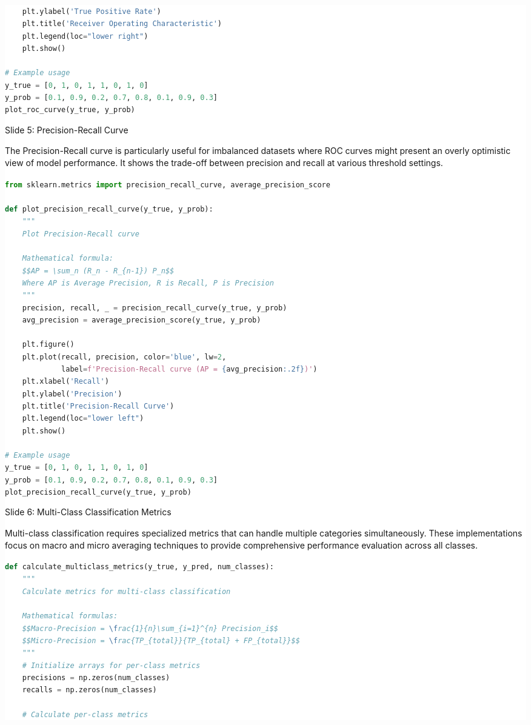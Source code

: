 ```python
    plt.ylabel('True Positive Rate')
    plt.title('Receiver Operating Characteristic')
    plt.legend(loc="lower right")
    plt.show()
    
# Example usage
y_true = [0, 1, 0, 1, 1, 0, 1, 0]
y_prob = [0.1, 0.9, 0.2, 0.7, 0.8, 0.1, 0.9, 0.3]
plot_roc_curve(y_true, y_prob)
```

Slide 5: Precision-Recall Curve

The Precision-Recall curve is particularly useful for imbalanced datasets where ROC curves might present an overly optimistic view of model performance. It shows the trade-off between precision and recall at various threshold settings.

```python
from sklearn.metrics import precision_recall_curve, average_precision_score

def plot_precision_recall_curve(y_true, y_prob):
    """
    Plot Precision-Recall curve
    
    Mathematical formula:
    $$AP = \sum_n (R_n - R_{n-1}) P_n$$
    Where AP is Average Precision, R is Recall, P is Precision
    """
    precision, recall, _ = precision_recall_curve(y_true, y_prob)
    avg_precision = average_precision_score(y_true, y_prob)
    
    plt.figure()
    plt.plot(recall, precision, color='blue', lw=2,
             label=f'Precision-Recall curve (AP = {avg_precision:.2f})')
    plt.xlabel('Recall')
    plt.ylabel('Precision')
    plt.title('Precision-Recall Curve')
    plt.legend(loc="lower left")
    plt.show()

# Example usage
y_true = [0, 1, 0, 1, 1, 0, 1, 0]
y_prob = [0.1, 0.9, 0.2, 0.7, 0.8, 0.1, 0.9, 0.3]
plot_precision_recall_curve(y_true, y_prob)
```

Slide 6: Multi-Class Classification Metrics

Multi-class classification requires specialized metrics that can handle multiple categories simultaneously. These implementations focus on macro and micro averaging techniques to provide comprehensive performance evaluation across all classes.

```python
def calculate_multiclass_metrics(y_true, y_pred, num_classes):
    """
    Calculate metrics for multi-class classification
    
    Mathematical formulas:
    $$Macro-Precision = \frac{1}{n}\sum_{i=1}^{n} Precision_i$$
    $$Micro-Precision = \frac{TP_{total}}{TP_{total} + FP_{total}}$$
    """
    # Initialize arrays for per-class metrics
    precisions = np.zeros(num_classes)
    recalls = np.zeros(num_classes)
    
    # Calculate per-class metrics
```